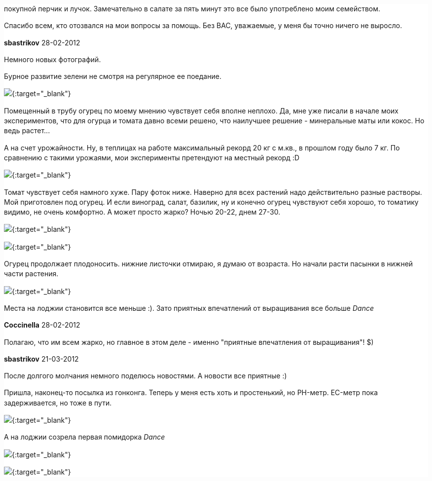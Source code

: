 покупной перчик и лучок. Замечательно в салате за пять минут это все было употреблено моим семейством.

Спасибо всем, кто отозвался на мои вопросы за помощь. Без ВАС, уважаемые, у меня бы точно ничего не выросло.


**sbastrikov** 28-02-2012

Немного новых фотографий.

Бурное развитие зелени не смотря на регулярное ее поедание.

[![](/imagehost/thumbs/p22805902.jpg)](https://t.me/ponics_ru_files/7230){:target="_blank"}

Помещенный в трубу огурец по моему мнению чувствует себя вполне неплохо. Да, мне уже писали в начале моих экспериментов, что для огурца и томата давно всеми решено, что наилучшее решение - минеральные маты или кокос. Но ведь растет...

А на счет урожайности. Ну, в теплицах на работе максимальный рекорд 20 кг с м.кв., в прошлом году было 7 кг. По сравнению с такими урожаями, мои эксперименты претендуют на местный рекорд :D

[![](/imagehost/thumbs/p22805912ttt.jpg)](https://t.me/ponics_ru_files/7231){:target="_blank"}

Томат чувствует себя намного хуже. Пару фоток ниже. Наверно для всех растений надо действительно разные растворы. Мой приготовлен под огурец. И если виноград, салат, базилик, ну и конечно огурец чувствуют себя хорошо, то томатику видимо, не очень комфортно. А может просто жарко? Ночью 20-22, днем 27-30.

[![](/imagehost/thumbs/p22805942.jpg)](https://t.me/ponics_ru_files/7232){:target="_blank"}

[![](/imagehost/thumbs/p22805942mvm.jpg)](https://t.me/ponics_ru_files/7233){:target="_blank"}

Огурец продолжает плодоносить. нижние листочки отмираю, я думаю от возраста. Но начали расти пасынки в нижней части растения.

[![](/imagehost/thumbs/p22805962.jpg)](https://t.me/ponics_ru_files/7234){:target="_blank"}

Места на лоджии становится все меньше :). Зато приятных впечатлений от выращивания все больше *Dance*


**Coccinella** 28-02-2012

Полагаю, что им всем жарко, но главное в этом деле - именно "приятные впечатления от выращивания"! $)


**sbastrikov** 21-03-2012

После долгого молчания немного поделюсь новостями. А новости все приятные :)

Пришла, наконец-то посылка из гонконга. Теперь у меня есть хоть и простенький, но PH-метр. EC-метр пока задерживается, но тоже в пути.

[![](/imagehost/thumbs/p32105992.jpg)](https://t.me/ponics_ru_files/7235){:target="_blank"}

А на лоджии созрела первая помидорка *Dance*

[![](/imagehost/thumbs/p32106002.jpg)](https://t.me/ponics_ru_files/7236){:target="_blank"}

[![](/imagehost/thumbs/p32106012.jpg)](https://t.me/ponics_ru_files/7237){:target="_blank"}
